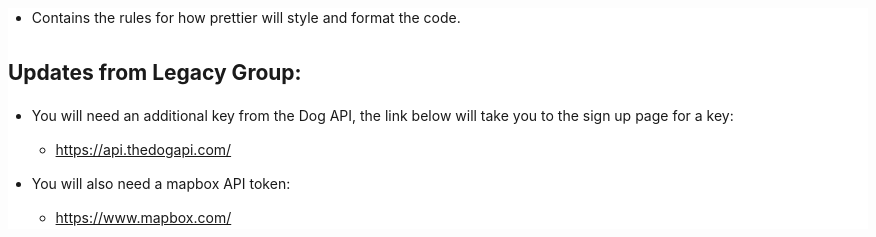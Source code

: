    * Contains the rules for how prettier will style and format the code.


## Updates from Legacy Group:

  * You will need an additional key from the Dog API, the link below will take you to the sign up page for a key:
      - https://api.thedogapi.com/

  * You will also need a mapbox API token:
      - https://www.mapbox.com/